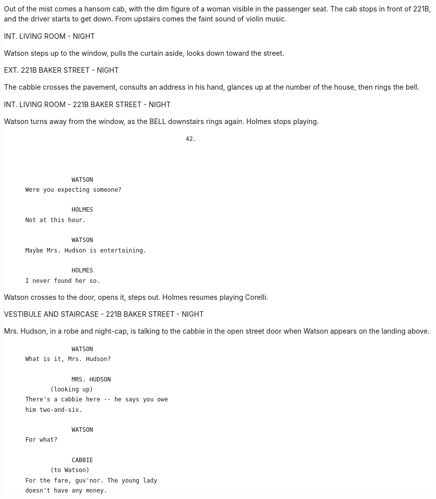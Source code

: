 Out of the mist comes a hansom cab, with the dim figure
of a woman visible in the passenger seat. The cab stops
in front of 221B, and the driver starts to get down.
From upstairs comes the faint sound of violin music.


INT. LIVING ROOM - NIGHT

Watson steps up to the window, pulls the curtain aside,
looks down toward the street.


EXT. 221B BAKER STREET - NIGHT

The cabbie crosses the pavement, consults an address in
his hand, glances up at the number of the house, then
rings the bell.


INT. LIVING ROOM - 221B BAKER STREET - NIGHT

Watson turns away from the window, as the BELL downstairs
rings again. Holmes stops playing.

                                                       42.



                       WATSON
          Were you expecting someone?

                       HOLMES
          Not at this hour.

                       WATSON
          Maybe Mrs. Hudson is entertaining.

                       HOLMES
          I never found her so.

Watson crosses to the door, opens it, steps out.   Holmes
resumes playing Corelli.


VESTIBULE AND STAIRCASE - 221B BAKER STREET - NIGHT

Mrs. Hudson, in a robe and night-cap, is talking to the
cabbie in the open street door when Watson appears on the
landing above.

                       WATSON
          What is it, Mrs. Hudson?

                       MRS. HUDSON
                 (looking up)
          There's a cabbie here -- he says you owe
          him two-and-six.

                       WATSON
          For what?

                       CABBIE
                 (to Watson)
          For the fare, guv'nor. The young lady
          doesn't have any money.
